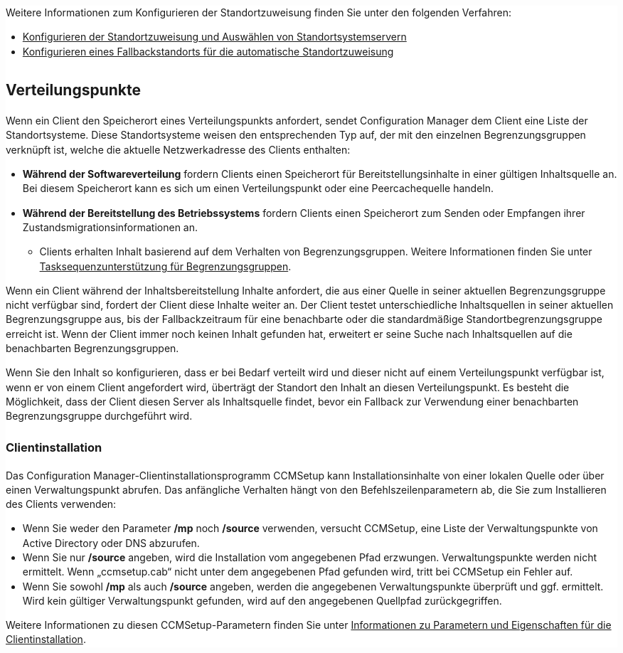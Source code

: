 Weitere Informationen zum Konfigurieren der Standortzuweisung finden Sie unter den folgenden Verfahren:

- [Konfigurieren der Standortzuweisung und Auswählen von Standortsystemservern](boundary-group-procedures.md#bkmk_references)
- [Konfigurieren eines Fallbackstandorts für die automatische Standortzuweisung](boundary-group-procedures.md#bkmk_site-fallback)

## <a name="distribution-points"></a>Verteilungspunkte

Wenn ein Client den Speicherort eines Verteilungspunkts anfordert, sendet Configuration Manager dem Client eine Liste der Standortsysteme. Diese Standortsysteme weisen den entsprechenden Typ auf, der mit den einzelnen Begrenzungsgruppen verknüpft ist, welche die aktuelle Netzwerkadresse des Clients enthalten:

- **Während der Softwareverteilung** fordern Clients einen Speicherort für Bereitstellungsinhalte in einer gültigen Inhaltsquelle an. Bei diesem Speicherort kann es sich um einen Verteilungspunkt oder eine Peercachequelle handeln.  

- **Während der Bereitstellung des Betriebssystems** fordern Clients einen Speicherort zum Senden oder Empfangen ihrer Zustandsmigrationsinformationen an.  

  - Clients erhalten Inhalt basierend auf dem Verhalten von Begrenzungsgruppen. Weitere Informationen finden Sie unter [Tasksequenzunterstützung für Begrenzungsgruppen](#bkmk_bgr-osd).  

Wenn ein Client während der Inhaltsbereitstellung Inhalte anfordert, die aus einer Quelle in seiner aktuellen Begrenzungsgruppe nicht verfügbar sind, fordert der Client diese Inhalte weiter an. Der Client testet unterschiedliche Inhaltsquellen in seiner aktuellen Begrenzungsgruppe aus, bis der Fallbackzeitraum für eine benachbarte oder die standardmäßige Standortbegrenzungsgruppe erreicht ist. Wenn der Client immer noch keinen Inhalt gefunden hat, erweitert er seine Suche nach Inhaltsquellen auf die benachbarten Begrenzungsgruppen.

Wenn Sie den Inhalt so konfigurieren, dass er bei Bedarf verteilt wird und dieser nicht auf einem Verteilungspunkt verfügbar ist, wenn er von einem Client angefordert wird, überträgt der Standort den Inhalt an diesen Verteilungspunkt. Es besteht die Möglichkeit, dass der Client diesen Server als Inhaltsquelle findet, bevor ein Fallback zur Verwendung einer benachbarten Begrenzungsgruppe durchgeführt wird.

### <a name="client-installation"></a><a name="bkmk_ccmsetup"></a> Clientinstallation

Das Configuration Manager-Clientinstallationsprogramm CCMSetup kann Installationsinhalte von einer lokalen Quelle oder über einen Verwaltungspunkt abrufen. Das anfängliche Verhalten hängt von den Befehlszeilenparametern ab, die Sie zum Installieren des Clients verwenden:

- Wenn Sie weder den Parameter **/mp** noch **/source** verwenden, versucht CCMSetup, eine Liste der Verwaltungspunkte von Active Directory oder DNS abzurufen.
- Wenn Sie nur **/source** angeben, wird die Installation vom angegebenen Pfad erzwungen. Verwaltungspunkte werden nicht ermittelt. Wenn „ccmsetup.cab“ nicht unter dem angegebenen Pfad gefunden wird, tritt bei CCMSetup ein Fehler auf.
- Wenn Sie sowohl **/mp** als auch **/source** angeben, werden die angegebenen Verwaltungspunkte überprüft und ggf. ermittelt. Wird kein gültiger Verwaltungspunkt gefunden, wird auf den angegebenen Quellpfad zurückgegriffen.

Weitere Informationen zu diesen CCMSetup-Parametern finden Sie unter [Informationen zu Parametern und Eigenschaften für die Clientinstallation](../../../clients/deploy/about-client-installation-properties.md).
